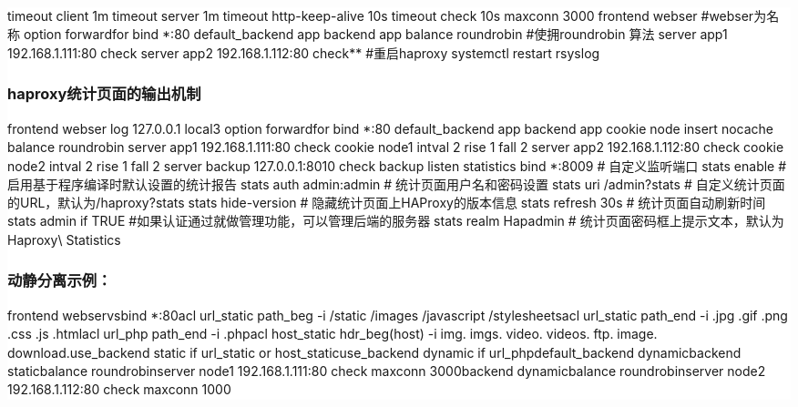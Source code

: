 timeout client 1m
timeout server 1m
timeout http-keep-alive 10s
timeout check 10s
maxconn 3000
frontend webser #webser为名称
option forwardfor
bind \*:80
default_backend app
backend app
balance roundrobin #使拥roundrobin 算法
server app1 192.168.1.111:80 check
server app2 192.168.1.112:80 check**
\#重启haproxy
systemctl restart rsyslog



### haproxy统计页面的输出机制



frontend webser
log 127.0.0.1 local3
option forwardfor
bind *:80
default_backend app
backend app
cookie node insert nocache
balance roundrobin
server app1 192.168.1.111:80 check cookie node1 intval 2 rise 1 fall 2
server app2 192.168.1.112:80 check cookie node2 intval 2 rise 1 fall 2
server backup 127.0.0.1:8010 check backup
listen statistics
bind *:8009 # 自定义监听端口
stats enable # 启用基于程序编译时默认设置的统计报告
stats auth admin:admin # 统计页面用户名和密码设置
stats uri /admin?stats # 自定义统计页面的URL，默认为/haproxy?stats
stats hide-version # 隐藏统计页面上HAProxy的版本信息
stats refresh 30s # 统计页面自动刷新时间
stats admin if TRUE #如果认证通过就做管理功能，可以管理后端的服务器
stats realm Hapadmin # 统计页面密码框上提示文本，默认为Haproxy\ Statistics



### 动静分离示例：



frontend webservsbind *:80acl url_static path_beg -i /static /images /javascript /stylesheetsacl url_static path_end -i .jpg .gif .png .css .js .htmlacl url_php path_end -i .phpacl host_static hdr_beg(host) -i img. imgs. video. videos. ftp. image. download.use_backend static if url_static or host_staticuse_backend dynamic if url_phpdefault_backend dynamicbackend staticbalance roundrobinserver node1 192.168.1.111:80 check maxconn 3000backend dynamicbalance roundrobinserver node2 192.168.1.112:80 check maxconn 1000
